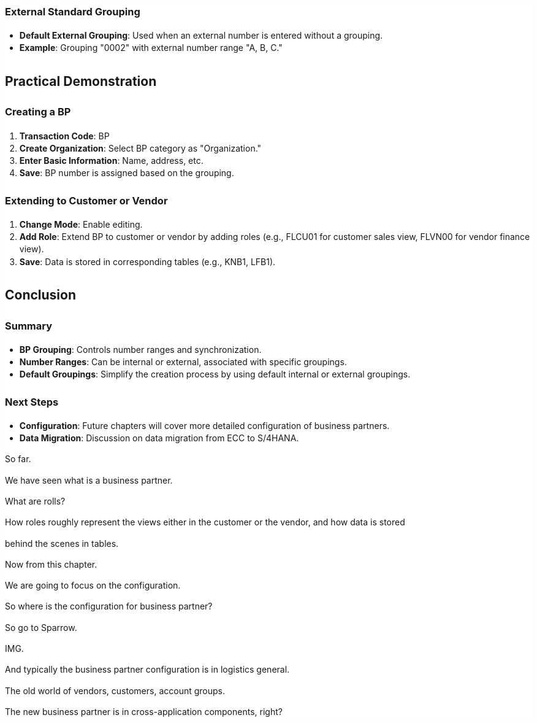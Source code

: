 ### External Standard Grouping
- **Default External Grouping**: Used when an external number is entered without a grouping.
- **Example**: Grouping "0002" with external number range "A, B, C."

## Practical Demonstration
### Creating a BP
1. **Transaction Code**: BP
2. **Create Organization**: Select BP category as "Organization."
3. **Enter Basic Information**: Name, address, etc.
4. **Save**: BP number is assigned based on the grouping.

### Extending to Customer or Vendor
1. **Change Mode**: Enable editing.
2. **Add Role**: Extend BP to customer or vendor by adding roles (e.g., FLCU01 for customer sales view, FLVN00 for vendor finance view).
3. **Save**: Data is stored in corresponding tables (e.g., KNB1, LFB1).

## Conclusion
### Summary
- **BP Grouping**: Controls number ranges and synchronization.
- **Number Ranges**: Can be internal or external, associated with specific groupings.
- **Default Groupings**: Simplify the creation process by using default internal or external groupings.

### Next Steps
- **Configuration**: Future chapters will cover more detailed configuration of business partners.
- **Data Migration**: Discussion on data migration from ECC to S/4HANA.

So far.

We have seen what is a business partner.

What are rolls?

How roles roughly represent the views either in the customer or the vendor, and how data is stored

behind the scenes in tables.

Now from this chapter.

We are going to focus on the configuration.

So where is the configuration for business partner?

So go to Sparrow.

IMG.

And typically the business partner configuration is in logistics general.

The old world of vendors, customers, account groups.

The new business partner is in cross-application components, right?
